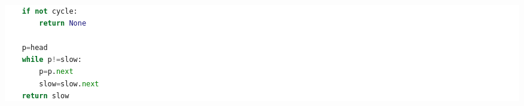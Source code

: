 ```python
    if not cycle:
        return None
    
    p=head
    while p!=slow:
        p=p.next
        slow=slow.next
    return slow
```